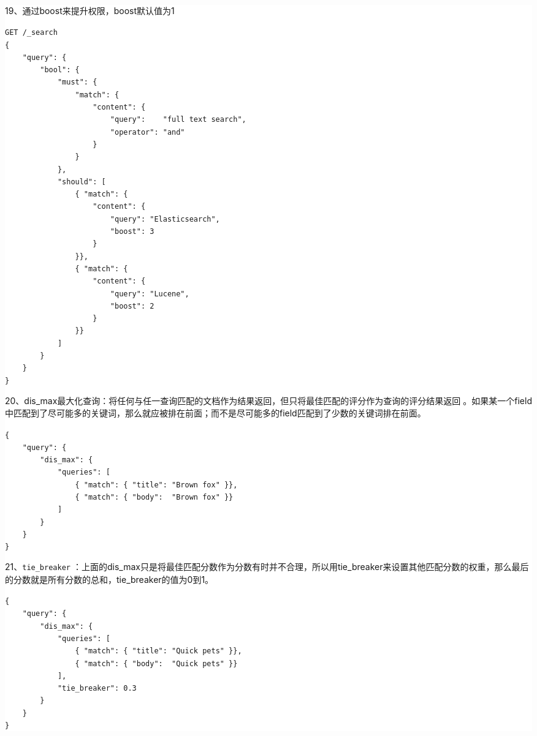 19、通过boost来提升权限，boost默认值为1

```
GET /_search
{
    "query": {
        "bool": {
            "must": {
                "match": {  
                    "content": {
                        "query":    "full text search",
                        "operator": "and"
                    }
                }
            },
            "should": [
                { "match": {
                    "content": {
                        "query": "Elasticsearch",
                        "boost": 3 
                    }
                }},
                { "match": {
                    "content": {
                        "query": "Lucene",
                        "boost": 2 
                    }
                }}
            ]
        }
    }
}
```

20、dis_max最大化查询：将任何与任一查询匹配的文档作为结果返回，但只将最佳匹配的评分作为查询的评分结果返回 。如果某一个field中匹配到了尽可能多的关键词，那么就应被排在前面；而不是尽可能多的field匹配到了少数的关键词排在前面。

```
{
    "query": {
        "dis_max": {
            "queries": [
                { "match": { "title": "Brown fox" }},
                { "match": { "body":  "Brown fox" }}
            ]
        }
    }
}
```

21、`tie_breaker` ：上面的dis_max只是将最佳匹配分数作为分数有时并不合理，所以用tie_breaker来设置其他匹配分数的权重，那么最后的分数就是所有分数的总和，tie_breaker的值为0到1。

```
{
    "query": {
        "dis_max": {
            "queries": [
                { "match": { "title": "Quick pets" }},
                { "match": { "body":  "Quick pets" }}
            ],
            "tie_breaker": 0.3
        }
    }
}
```
